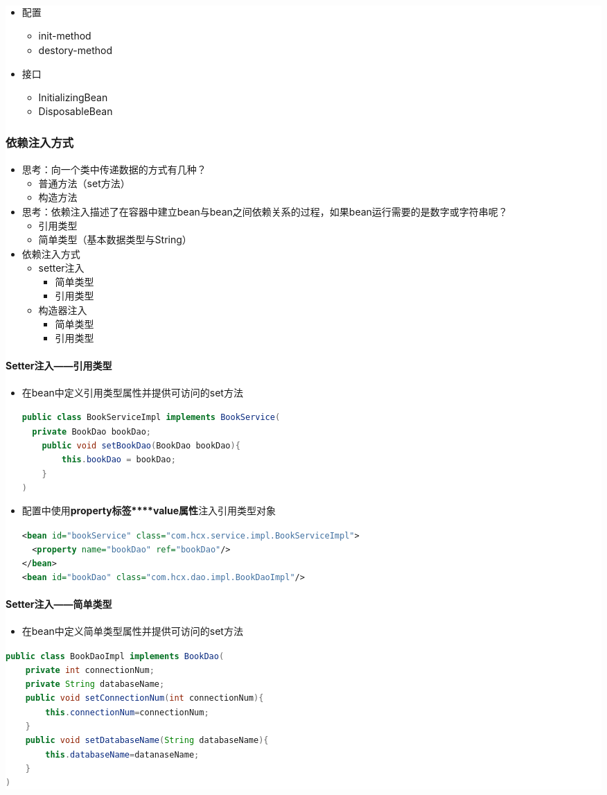 - 配置

  - init-method
  - destory-method

- 接口

  - InitializingBean
  - DisposableBean

### 依赖注入方式

- 思考：向一个类中传递数据的方式有几种？
  - 普通方法（set方法）
  - 构造方法
- 思考：依赖注入描述了在容器中建立bean与bean之间依赖关系的过程，如果bean运行需要的是数字或字符串呢？
  - 引用类型
  - 简单类型（基本数据类型与String）
- 依赖注入方式
  - setter注入
    - 简单类型
    - 引用类型
  - 构造器注入
    - 简单类型
    - 引用类型

#### **Setter注入——引用类型**

- 在bean中定义引用类型属性并提供可访问的set方法

  ```java
  public class BookServiceImpl implements BookService(
    private BookDao bookDao;
      public void setBookDao(BookDao bookDao){
          this.bookDao = bookDao;
      }
  )
  ```

- 配置中使用**property标签\**\**value属性**注入引用类型对象

  ```xml
  <bean id="bookService" class="com.hcx.service.impl.BookServiceImpl">
    <property name="bookDao" ref="bookDao"/>
  </bean>
  <bean id="bookDao" class="com.hcx.dao.impl.BookDaoImpl"/>
  ```

#### Setter注入——简单类型

- 在bean中定义简单类型属性并提供可访问的set方法

```java
public class BookDaoImpl implements BookDao(
	private int connectionNum;
	private String databaseName;
	public void setConnectionNum(int connectionNum){
        this.connectionNum=connectionNum;
    }
    public void setDatabaseName(String databaseName){
        this.databaseName=datanaseName;
    }
)
```
